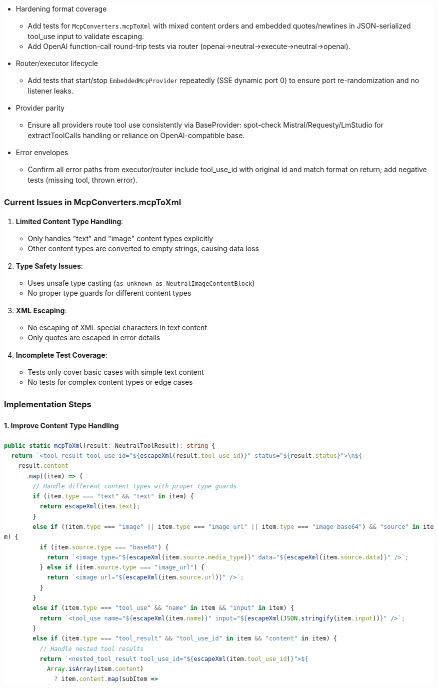 - Hardening format coverage
  - Add tests for `McpConverters.mcpToXml` with mixed content orders and embedded quotes/newlines in JSON-serialized tool_use input to validate escaping.
  - Add OpenAI function-call round-trip tests via router (openai->neutral->execute->neutral->openai).

- Router/executor lifecycle
  - Add tests that start/stop `EmbeddedMcpProvider` repeatedly (SSE dynamic port 0) to ensure port re-randomization and no listener leaks.

- Provider parity
  - Ensure all providers route tool use consistently via BaseProvider: spot-check Mistral/Requesty/LmStudio for extractToolCalls handling or reliance on OpenAI-compatible base.

- Error envelopes
  - Confirm all error paths from executor/router include tool_use_id with original id and match format on return; add negative tests (missing tool, thrown error).

### Current Issues in McpConverters.mcpToXml

1. **Limited Content Type Handling**: 
   - Only handles "text" and "image" content types explicitly
   - Other content types are converted to empty strings, causing data loss

2. **Type Safety Issues**:
   - Uses unsafe type casting (`as unknown as NeutralImageContentBlock`)
   - No proper type guards for different content types

3. **XML Escaping**:
   - No escaping of XML special characters in text content
   - Only quotes are escaped in error details

4. **Incomplete Test Coverage**:
   - Tests only cover basic cases with simple text content
   - No tests for complex content types or edge cases

### Implementation Steps

#### 1. Improve Content Type Handling

```typescript
public static mcpToXml(result: NeutralToolResult): string {
  return `<tool_result tool_use_id="${escapeXml(result.tool_use_id)}" status="${result.status}">\n${
    result.content
      .map((item) => {
        // Handle different content types with proper type guards
        if (item.type === "text" && "text" in item) {
          return escapeXml(item.text);
        } 
        else if ((item.type === "image" || item.type === "image_url" || item.type === "image_base64") && "source" in item) {
          if (item.source.type === "base64") {
            return `<image type="${escapeXml(item.source.media_type)}" data="${escapeXml(item.source.data)}" />`;
          } else if (item.source.type === "image_url") {
            return `<image url="${escapeXml(item.source.url)}" />`;
          }
        }
        else if (item.type === "tool_use" && "name" in item && "input" in item) {
          return `<tool_use name="${escapeXml(item.name)}" input="${escapeXml(JSON.stringify(item.input))}" />`;
        }
        else if (item.type === "tool_result" && "tool_use_id" in item && "content" in item) {
          // Handle nested tool results
          return `<nested_tool_result tool_use_id="${escapeXml(item.tool_use_id)}">${
            Array.isArray(item.content) 
              ? item.content.map(subItem => 
```